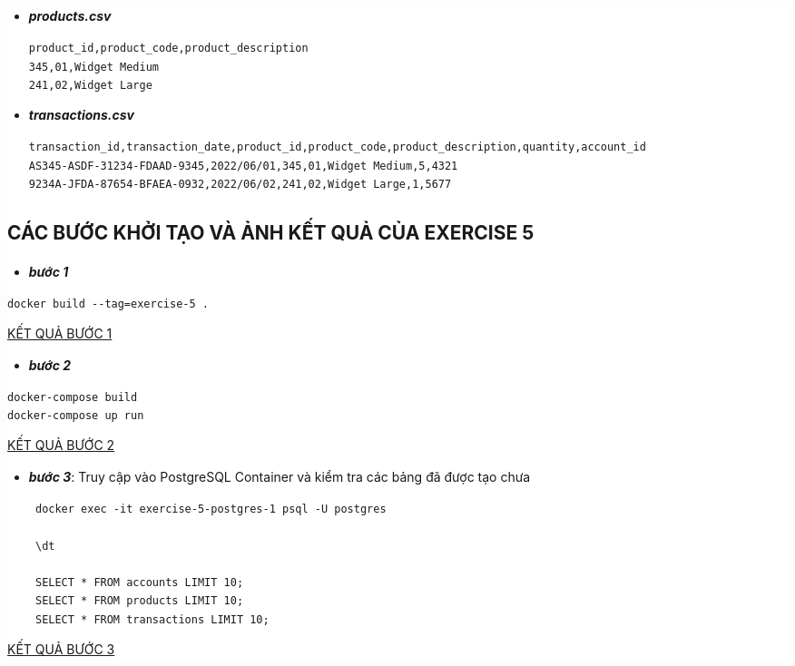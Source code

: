 + ***products.csv***

  ```
  product_id,product_code,product_description
  345,01,Widget Medium
  241,02,Widget Large
  ```

+ ***transactions.csv***

  ```
  transaction_id,transaction_date,product_id,product_code,product_description,quantity,account_id
  AS345-ASDF-31234-FDAAD-9345,2022/06/01,345,01,Widget Medium,5,4321
  9234A-JFDA-87654-BFAEA-0932,2022/06/02,241,02,Widget Large,1,5677
  ```



## CÁC BƯỚC KHỞI TẠO VÀ ẢNH KẾT QUẢ CỦA EXERCISE 5

-  ***bước 1***

```
docker build --tag=exercise-5 .
```

[KẾT QUẢ BƯỚC 1](https://drive.google.com/file/d/1IMdkEXbY9EXSTAf2NkJdKbz4jWg_NdiN/view?usp=drive_link)

- ***bước 2***

```
docker-compose build
docker-compose up run
```

[KẾT QUẢ BƯỚC 2](https://drive.google.com/file/d/1QSTqdkOEbxZ4ZwL3NpQUsSKqfVEQp4oM/view?usp=drive_link)



- ***bước 3***: Truy cập vào PostgreSQL Container và kiểm tra các bảng đã được tạo chưa

  ```
   docker exec -it exercise-5-postgres-1 psql -U postgres
   
   \dt
   
   SELECT * FROM accounts LIMIT 10;
   SELECT * FROM products LIMIT 10;
   SELECT * FROM transactions LIMIT 10;
  ```

[KẾT QUẢ BƯỚC 3](https://drive.google.com/file/d/1pW3lKT7wuuz6GDhqJjcMEJDNmPVGG6tm/view?usp=drive_link)











